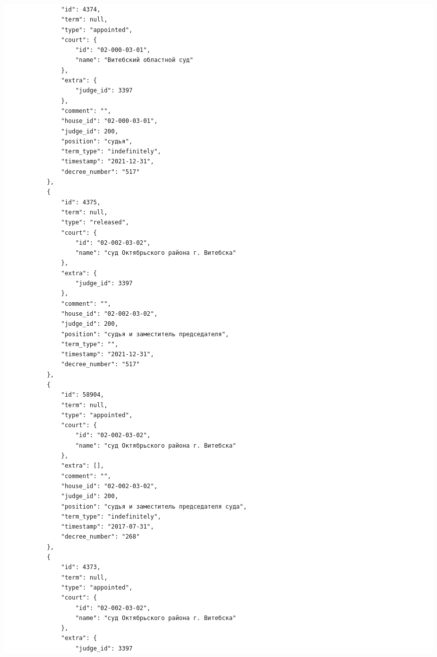                     "id": 4374,
                    "term": null,
                    "type": "appointed",
                    "court": {
                        "id": "02-000-03-01",
                        "name": "Витебский областной суд"
                    },
                    "extra": {
                        "judge_id": 3397
                    },
                    "comment": "",
                    "house_id": "02-000-03-01",
                    "judge_id": 200,
                    "position": "судья",
                    "term_type": "indefinitely",
                    "timestamp": "2021-12-31",
                    "decree_number": "517"
                },
                {
                    "id": 4375,
                    "term": null,
                    "type": "released",
                    "court": {
                        "id": "02-002-03-02",
                        "name": "суд Октябрьского района г. Витебска"
                    },
                    "extra": {
                        "judge_id": 3397
                    },
                    "comment": "",
                    "house_id": "02-002-03-02",
                    "judge_id": 200,
                    "position": "судья и заместитель председателя",
                    "term_type": "",
                    "timestamp": "2021-12-31",
                    "decree_number": "517"
                },
                {
                    "id": 58904,
                    "term": null,
                    "type": "appointed",
                    "court": {
                        "id": "02-002-03-02",
                        "name": "суд Октябрьского района г. Витебска"
                    },
                    "extra": [],
                    "comment": "",
                    "house_id": "02-002-03-02",
                    "judge_id": 200,
                    "position": "судья и заместитель председателя суда",
                    "term_type": "indefinitely",
                    "timestamp": "2017-07-31",
                    "decree_number": "268"
                },
                {
                    "id": 4373,
                    "term": null,
                    "type": "appointed",
                    "court": {
                        "id": "02-002-03-02",
                        "name": "суд Октябрьского района г. Витебска"
                    },
                    "extra": {
                        "judge_id": 3397